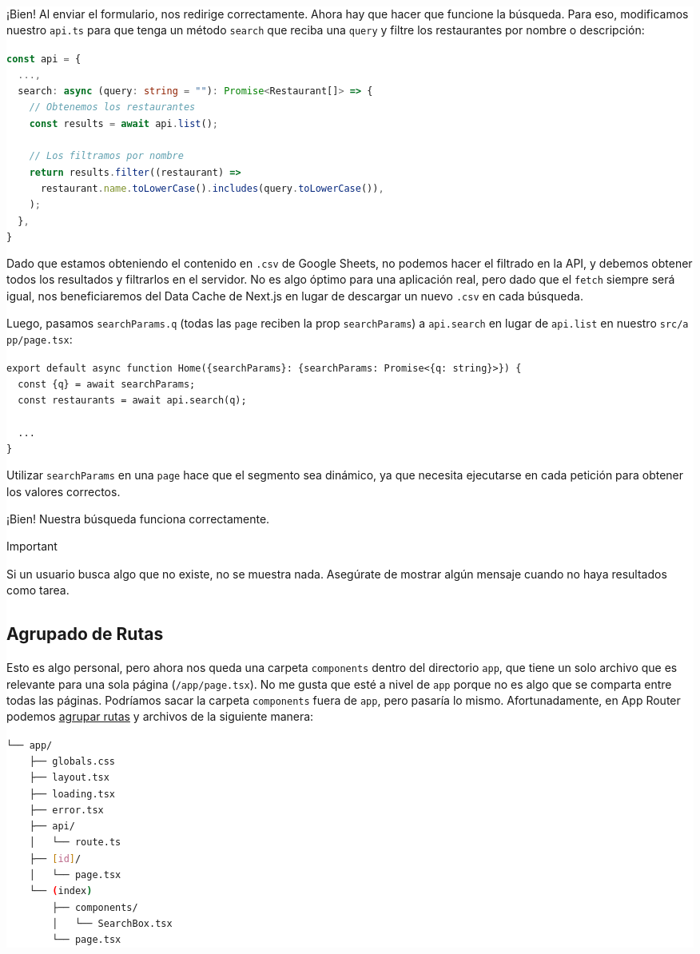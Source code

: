 ¡Bien! Al enviar el formulario, nos redirige correctamente. Ahora hay que hacer que funcione la búsqueda. Para eso, modificamos nuestro `api.ts` para que tenga un método `search` que reciba una `query` y filtre los restaurantes por nombre o descripción:

```typescript
const api = {
  ...,
  search: async (query: string = ""): Promise<Restaurant[]> => {
    // Obtenemos los restaurantes
    const results = await api.list();

    // Los filtramos por nombre
    return results.filter((restaurant) =>
      restaurant.name.toLowerCase().includes(query.toLowerCase()),
    );
  },
}
```

Dado que estamos obteniendo el contenido en `.csv` de Google Sheets, no podemos hacer el filtrado en la API, y debemos obtener todos los resultados y filtrarlos en el servidor. No es algo óptimo para una aplicación real, pero dado que el `fetch` siempre será igual, nos beneficiaremos del Data Cache de Next.js en lugar de descargar un nuevo `.csv` en cada búsqueda.

Luego, pasamos `searchParams.q` (todas las `page` reciben la prop `searchParams`) a `api.search` en lugar de `api.list` en nuestro `src/app/page.tsx`:

```tsx
export default async function Home({searchParams}: {searchParams: Promise<{q: string}>}) {
  const {q} = await searchParams;
  const restaurants = await api.search(q);

  ...
}
```

Utilizar `searchParams` en una `page` hace que el segmento sea dinámico, ya que necesita ejecutarse en cada petición para obtener los valores correctos.

¡Bien! Nuestra búsqueda funciona correctamente.

> [!IMPORTANT]
> Si un usuario busca algo que no existe, no se muestra nada. Asegúrate de mostrar algún mensaje cuando no haya resultados como tarea.

## Agrupado de Rutas

Esto es algo personal, pero ahora nos queda una carpeta `components` dentro del directorio `app`, que tiene un solo archivo que es relevante para una sola página (`/app/page.tsx`). No me gusta que esté a nivel de `app` porque no es algo que se comparta entre todas las páginas. Podríamos sacar la carpeta `components` fuera de `app`, pero pasaría lo mismo. Afortunadamente, en App Router podemos [agrupar rutas](https://nextjs.org/docs/app/building-your-application/routing/route-groups) y archivos de la siguiente manera:

```bash
└── app/
    ├── globals.css
    ├── layout.tsx
    ├── loading.tsx
    ├── error.tsx
    ├── api/
    │   └── route.ts
    ├── [id]/
    │   └── page.tsx
    └── (index)
        ├── components/
        │   └── SearchBox.tsx
        └── page.tsx
```